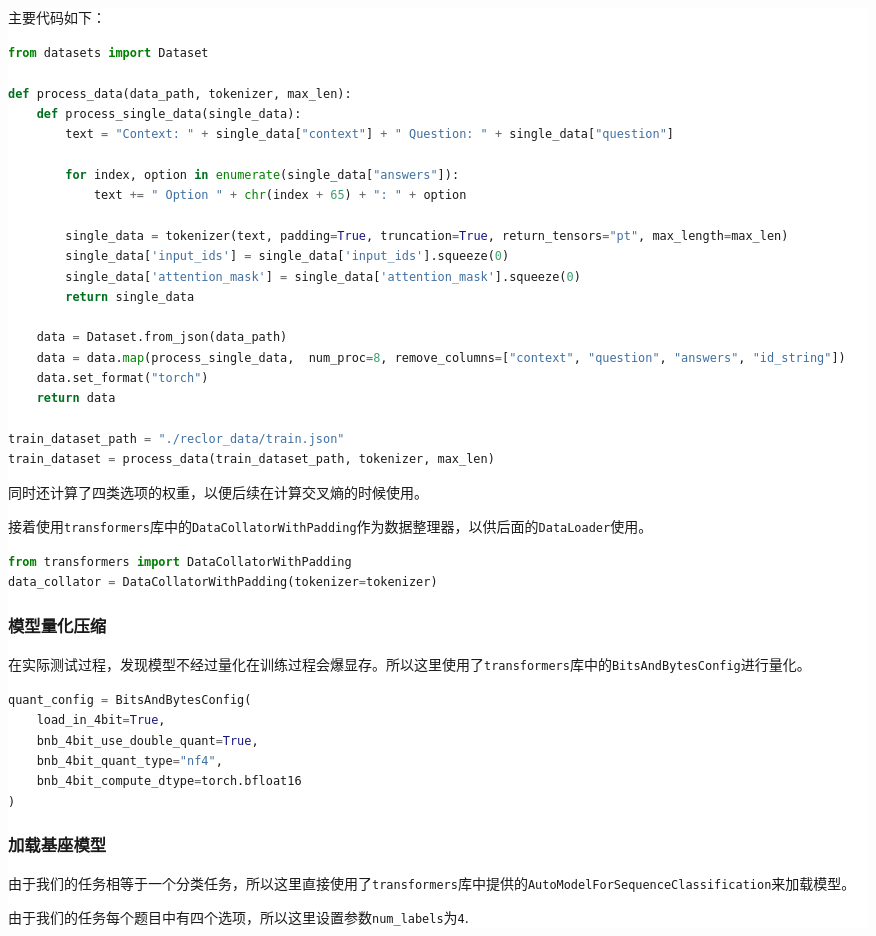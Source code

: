 主要代码如下：

```python
from datasets import Dataset

def process_data(data_path, tokenizer, max_len):
    def process_single_data(single_data):
        text = "Context: " + single_data["context"] + " Question: " + single_data["question"]

        for index, option in enumerate(single_data["answers"]):
            text += " Option " + chr(index + 65) + ": " + option
        
        single_data = tokenizer(text, padding=True, truncation=True, return_tensors="pt", max_length=max_len)
        single_data['input_ids'] = single_data['input_ids'].squeeze(0)
        single_data['attention_mask'] = single_data['attention_mask'].squeeze(0)
        return single_data

    data = Dataset.from_json(data_path)
    data = data.map(process_single_data,  num_proc=8, remove_columns=["context", "question", "answers", "id_string"])
    data.set_format("torch")
    return data

train_dataset_path = "./reclor_data/train.json"
train_dataset = process_data(train_dataset_path, tokenizer, max_len)
```

同时还计算了四类选项的权重，以便后续在计算交叉熵的时候使用。

接着使用`transformers`库中的`DataCollatorWithPadding`作为数据整理器，以供后面的`DataLoader`使用。

```python
from transformers import DataCollatorWithPadding
data_collator = DataCollatorWithPadding(tokenizer=tokenizer)
```

### 模型量化压缩

在实际测试过程，发现模型不经过量化在训练过程会爆显存。所以这里使用了`transformers`库中的`BitsAndBytesConfig`进行量化。

```python
quant_config = BitsAndBytesConfig(
    load_in_4bit=True,
    bnb_4bit_use_double_quant=True,
    bnb_4bit_quant_type="nf4",
    bnb_4bit_compute_dtype=torch.bfloat16
)
```

### 加载基座模型

由于我们的任务相等于一个分类任务，所以这里直接使用了`transformers`库中提供的`AutoModelForSequenceClassification`来加载模型。

由于我们的任务每个题目中有四个选项，所以这里设置参数`num_labels`为`4`.
